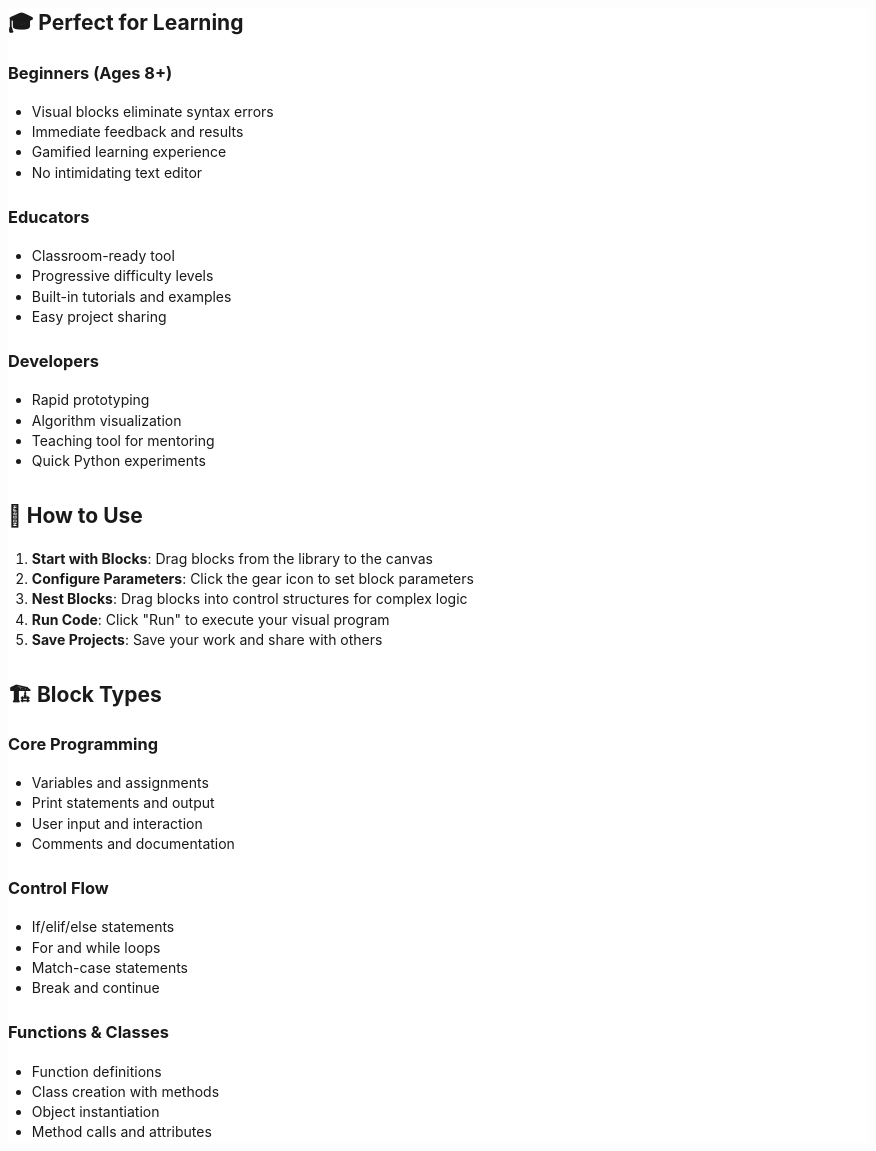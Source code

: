 ## 🎓 Perfect for Learning

### **Beginners (Ages 8+)**
- Visual blocks eliminate syntax errors
- Immediate feedback and results
- Gamified learning experience
- No intimidating text editor

### **Educators**
- Classroom-ready tool
- Progressive difficulty levels
- Built-in tutorials and examples
- Easy project sharing

### **Developers**
- Rapid prototyping
- Algorithm visualization
- Teaching tool for mentoring
- Quick Python experiments

## 📖 How to Use

1. **Start with Blocks**: Drag blocks from the library to the canvas
2. **Configure Parameters**: Click the gear icon to set block parameters
3. **Nest Blocks**: Drag blocks into control structures for complex logic
4. **Run Code**: Click "Run" to execute your visual program
5. **Save Projects**: Save your work and share with others

## 🏗️ Block Types

### **Core Programming**
- Variables and assignments
- Print statements and output
- User input and interaction
- Comments and documentation

### **Control Flow**
- If/elif/else statements
- For and while loops
- Match-case statements
- Break and continue

### **Functions & Classes**
- Function definitions
- Class creation with methods
- Object instantiation
- Method calls and attributes
